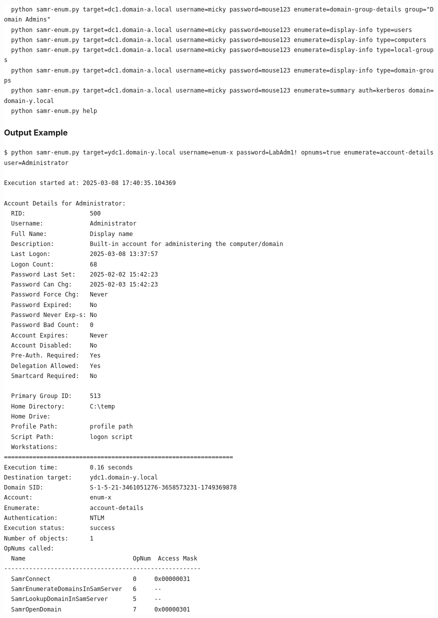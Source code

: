 ```
  python samr-enum.py target=dc1.domain-a.local username=micky password=mouse123 enumerate=domain-group-details group="Domain Admins"
  python samr-enum.py target=dc1.domain-a.local username=micky password=mouse123 enumerate=display-info type=users
  python samr-enum.py target=dc1.domain-a.local username=micky password=mouse123 enumerate=display-info type=computers
  python samr-enum.py target=dc1.domain-a.local username=micky password=mouse123 enumerate=display-info type=local-groups
  python samr-enum.py target=dc1.domain-a.local username=micky password=mouse123 enumerate=display-info type=domain-groups
  python samr-enum.py target=dc1.domain-a.local username=micky password=mouse123 enumerate=summary auth=kerberos domain=domain-y.local
  python samr-enum.py help
```
###  Output Example

```
$ python samr-enum.py target=ydc1.domain-y.local username=enum-x password=LabAdm1! opnums=true enumerate=account-details user=Administrator

Execution started at: 2025-03-08 17:40:35.104369

Account Details for Administrator:
  RID:                  500
  Username:             Administrator
  Full Name:            Display name
  Description:          Built-in account for administering the computer/domain
  Last Logon:           2025-03-08 13:37:57
  Logon Count:          68
  Password Last Set:    2025-02-02 15:42:23
  Password Can Chg:     2025-02-03 15:42:23
  Password Force Chg:   Never
  Password Expired:     No
  Password Never Exp-s: No
  Password Bad Count:   0
  Account Expires:      Never
  Account Disabled:     No
  Pre-Auth. Required:   Yes
  Delegation Allowed:   Yes
  Smartcard Required:   No

  Primary Group ID:     513
  Home Directory:       C:\temp
  Home Drive:           
  Profile Path:         profile path
  Script Path:          logon script
  Workstations:         
================================================================
Execution time:     	0.16 seconds
Destination target: 	ydc1.domain-y.local
Domain SID:         	S-1-5-21-3461051276-3658573231-1749369878
Account:            	enum-x
Enumerate:          	account-details
Authentication:     	NTLM
Execution status:   	success
Number of objects:  	1
OpNums called:
  Name                              OpNum  Access Mask
-------------------------------------------------------
  SamrConnect                       0     0x00000031
  SamrEnumerateDomainsInSamServer   6     --
  SamrLookupDomainInSamServer       5     --
  SamrOpenDomain                    7     0x00000301
```